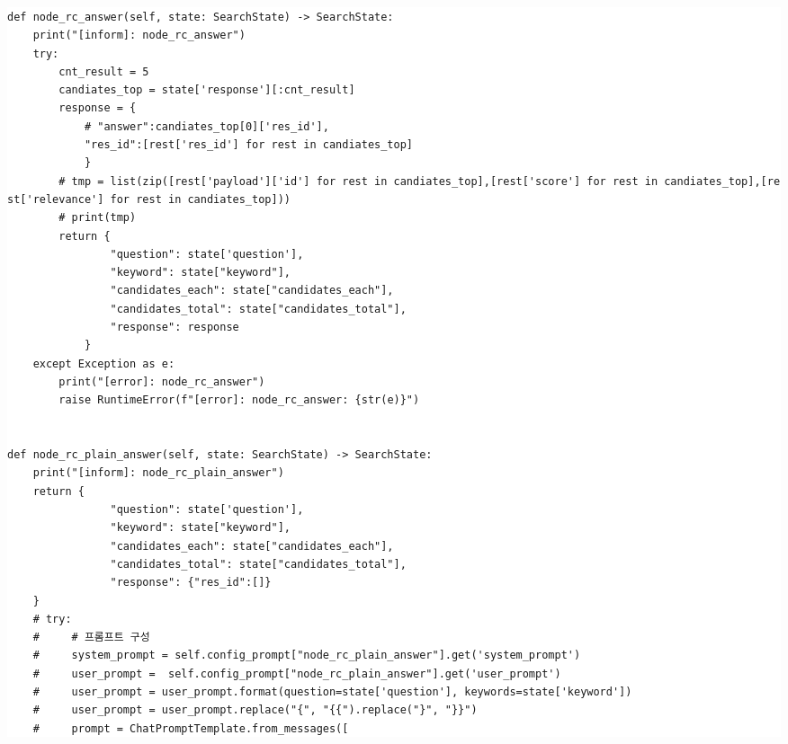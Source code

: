 


    def node_rc_answer(self, state: SearchState) -> SearchState:
        print("[inform]: node_rc_answer")
        try:
            cnt_result = 5
            candiates_top = state['response'][:cnt_result]
            response = {
                # "answer":candiates_top[0]['res_id'],
                "res_id":[rest['res_id'] for rest in candiates_top]
                }
            # tmp = list(zip([rest['payload']['id'] for rest in candiates_top],[rest['score'] for rest in candiates_top],[rest['relevance'] for rest in candiates_top]))
            # print(tmp)
            return {
                    "question": state['question'],
                    "keyword": state["keyword"],
                    "candidates_each": state["candidates_each"],
                    "candidates_total": state["candidates_total"],
                    "response": response
                }
        except Exception as e:
            print("[error]: node_rc_answer")
            raise RuntimeError(f"[error]: node_rc_answer: {str(e)}")


    def node_rc_plain_answer(self, state: SearchState) -> SearchState:
        print("[inform]: node_rc_plain_answer")
        return {
                    "question": state['question'],
                    "keyword": state["keyword"],
                    "candidates_each": state["candidates_each"],
                    "candidates_total": state["candidates_total"],
                    "response": {"res_id":[]}
        }
        # try:
        #     # 프롬프트 구성
        #     system_prompt = self.config_prompt["node_rc_plain_answer"].get('system_prompt')
        #     user_prompt =  self.config_prompt["node_rc_plain_answer"].get('user_prompt')
        #     user_prompt = user_prompt.format(question=state['question'], keywords=state['keyword'])
        #     user_prompt = user_prompt.replace("{", "{{").replace("}", "}}")
        #     prompt = ChatPromptTemplate.from_messages([